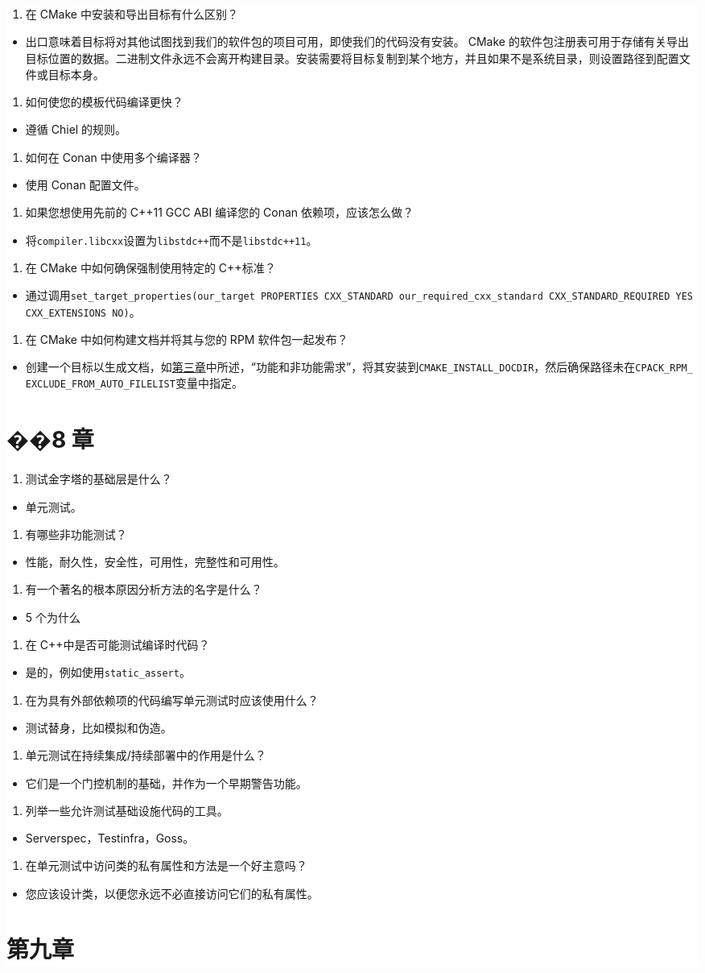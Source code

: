 1.  在 CMake 中安装和导出目标有什么区别？

+   出口意味着目标将对其他试图找到我们的软件包的项目可用，即使我们的代码没有安装。 CMake 的软件包注册表可用于存储有关导出目标位置的数据。二进制文件永远不会离开构建目录。安装需要将目标复制到某个地方，并且如果不是系统目录，则设置路径到配置文件或目标本身。

1.  如何使您的模板代码编译更快？

+   遵循 Chiel 的规则。

1.  如何在 Conan 中使用多个编译器？

+   使用 Conan 配置文件。

1.  如果您想使用先前的 C++11 GCC ABI 编译您的 Conan 依赖项，应该怎么做？

+   将`compiler.libcxx`设置为`libstdc++`而不是`libstdc++11`。

1.  在 CMake 中如何确保强制使用特定的 C++标准？

+   通过调用`set_target_properties(our_target PROPERTIES CXX_STANDARD our_required_cxx_standard CXX_STANDARD_REQUIRED YES CXX_EXTENSIONS NO)`。

1.  在 CMake 中如何构建文档并将其与您的 RPM 软件包一起发布？

+   创建一个目标以生成文档，如[第三章](https://cdp.packtpub.com/hands_on_software_architecture_with_c__/wp-admin/post.php?post=26&action=edit)中所述，“功能和非功能需求”，将其安装到`CMAKE_INSTALL_DOCDIR`，然后确保路径未在`CPACK_RPM_EXCLUDE_FROM_AUTO_FILELIST`变量中指定。

# ��8 章

1.  测试金字塔的基础层是什么？

+   单元测试。

1.  有哪些非功能测试？

+   性能，耐久性，安全性，可用性，完整性和可用性。

1.  有一个著名的根本原因分析方法的名字是什么？

+   5 个为什么

1.  在 C++中是否可能测试编译时代码？

+   是的，例如使用`static_assert`。

1.  在为具有外部依赖项的代码编写单元测试时应该使用什么？

+   测试替身，比如模拟和伪造。

1.  单元测试在持续集成/持续部署中的作用是什么？

+   它们是一个门控机制的基础，并作为一个早期警告功能。

1.  列举一些允许测试基础设施代码的工具。

+   Serverspec，Testinfra，Goss。

1.  在单元测试中访问类的私有属性和方法是一个好主意吗？

+   您应该设计类，以便您永远不必直接访问它们的私有属性。

# 第九章
